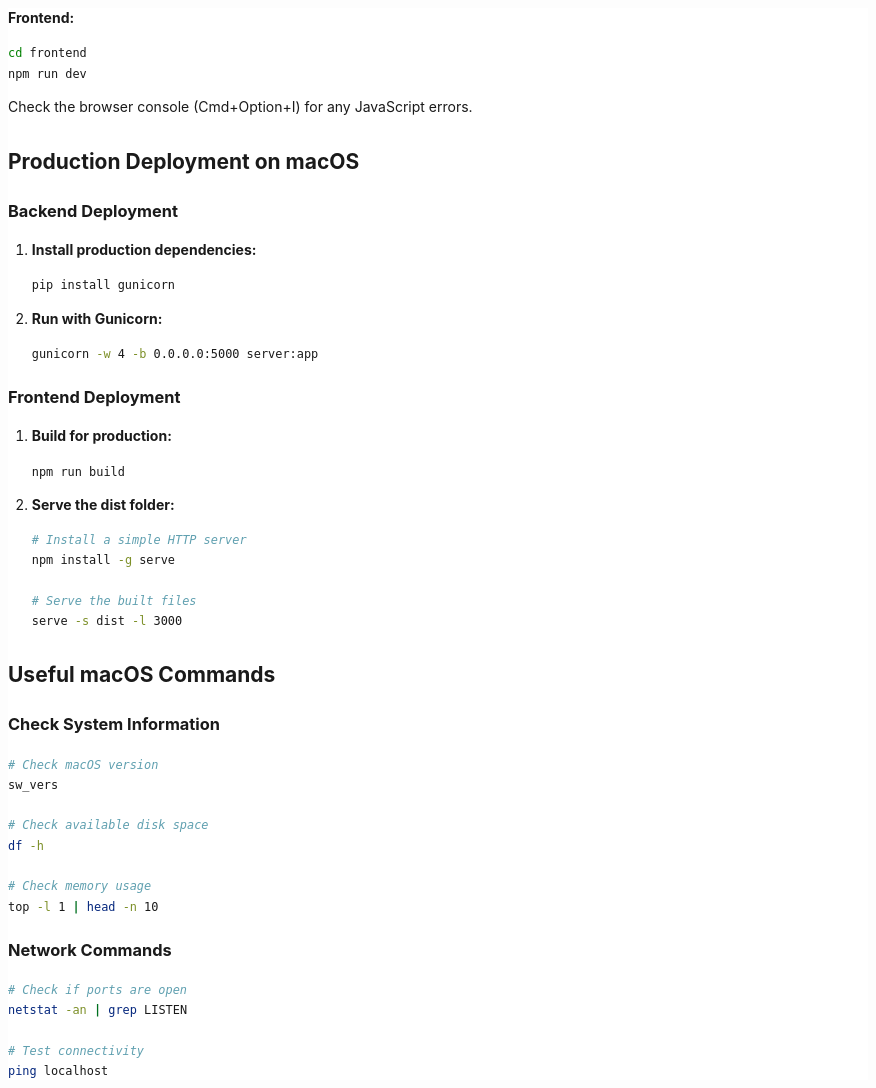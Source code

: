 **Frontend:**
```bash
cd frontend
npm run dev
```

Check the browser console (Cmd+Option+I) for any JavaScript errors.

## Production Deployment on macOS

### Backend Deployment

1. **Install production dependencies:**
   ```bash
   pip install gunicorn
   ```

2. **Run with Gunicorn:**
   ```bash
   gunicorn -w 4 -b 0.0.0.0:5000 server:app
   ```

### Frontend Deployment

1. **Build for production:**
   ```bash
   npm run build
   ```

2. **Serve the dist folder:**
   ```bash
   # Install a simple HTTP server
   npm install -g serve
   
   # Serve the built files
   serve -s dist -l 3000
   ```

## Useful macOS Commands

### Check System Information
```bash
# Check macOS version
sw_vers

# Check available disk space
df -h

# Check memory usage
top -l 1 | head -n 10
```

### Network Commands
```bash
# Check if ports are open
netstat -an | grep LISTEN

# Test connectivity
ping localhost
```
